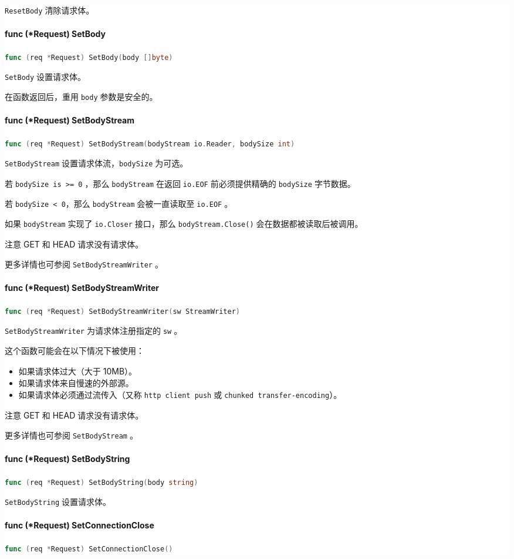 `ResetBody` 清除请求体。

#### func (*Request) SetBody

```go
func (req *Request) SetBody(body []byte)
```

`SetBody` 设置请求体。

在函数返回后，重用 `body` 参数是安全的。

#### func (*Request) SetBodyStream

```go
func (req *Request) SetBodyStream(bodyStream io.Reader, bodySize int)
```

`SetBodyStream` 设置请求体流，`bodySize` 为可选。

若 `bodySize is >= 0` ，那么 `bodyStream` 在返回 `io.EOF` 前必须提供精确的 `bodySize` 字节数据。

若 `bodySize < 0`，那么 `bodyStream` 会被一直读取至 `io.EOF` 。

如果 `bodyStream` 实现了 `io.Closer` 接口，那么 `bodyStream.Close()` 会在数据都被读取后被调用。

注意 GET 和 HEAD 请求没有请求体。

更多详情也可参阅 `SetBodyStreamWriter` 。

#### func (*Request) SetBodyStreamWriter

```go
func (req *Request) SetBodyStreamWriter(sw StreamWriter)
```

`SetBodyStreamWriter` 为请求体注册指定的 `sw` 。

这个函数可能会在以下情况下被使用：

- 如果请求体过大（大于 10MB）。
- 如果请求体来自慢速的外部源。
- 如果请求体必须通过流传入（又称 `http client push` 或 `chunked transfer-encoding`）。

注意 GET 和 HEAD 请求没有请求体。

更多详情也可参阅 `SetBodyStream` 。

#### func (*Request) SetBodyString

```go
func (req *Request) SetBodyString(body string)
```

`SetBodyString` 设置请求体。

#### func (*Request) SetConnectionClose

```go
func (req *Request) SetConnectionClose()
```
